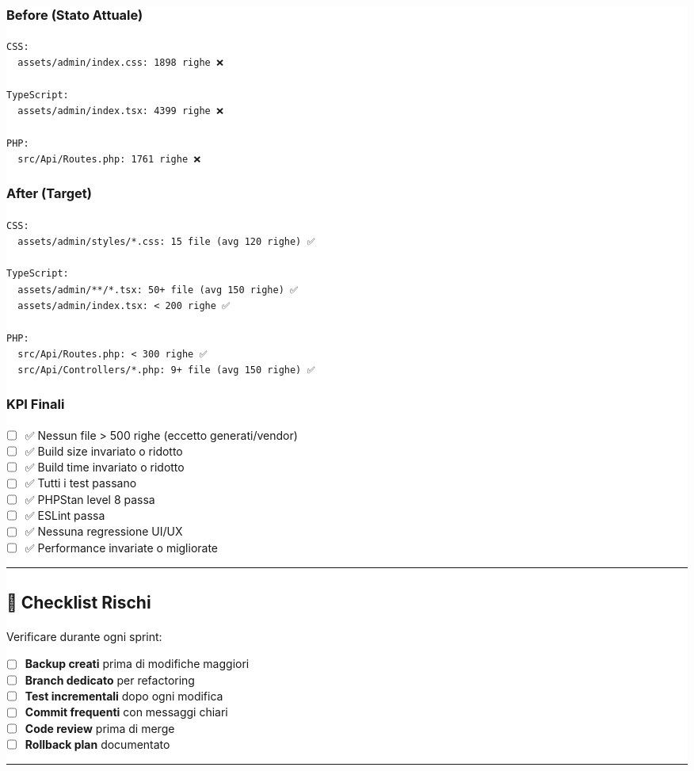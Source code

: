 ### Before (Stato Attuale)
```
CSS:
  assets/admin/index.css: 1898 righe ❌

TypeScript:
  assets/admin/index.tsx: 4399 righe ❌

PHP:
  src/Api/Routes.php: 1761 righe ❌
```

### After (Target)
```
CSS:
  assets/admin/styles/*.css: 15 file (avg 120 righe) ✅

TypeScript:
  assets/admin/**/*.tsx: 50+ file (avg 150 righe) ✅
  assets/admin/index.tsx: < 200 righe ✅

PHP:
  src/Api/Routes.php: < 300 righe ✅
  src/Api/Controllers/*.php: 9+ file (avg 150 righe) ✅
```

### KPI Finali

- [ ] ✅ Nessun file > 500 righe (eccetto generati/vendor)
- [ ] ✅ Build size invariato o ridotto
- [ ] ✅ Build time invariato o ridotto
- [ ] ✅ Tutti i test passano
- [ ] ✅ PHPStan level 8 passa
- [ ] ✅ ESLint passa
- [ ] ✅ Nessuna regressione UI/UX
- [ ] ✅ Performance invariate o migliorate

---

## 🚨 Checklist Rischi

Verificare durante ogni sprint:

- [ ] **Backup creati** prima di modifiche maggiori
- [ ] **Branch dedicato** per refactoring
- [ ] **Test incrementali** dopo ogni modifica
- [ ] **Commit frequenti** con messaggi chiari
- [ ] **Code review** prima di merge
- [ ] **Rollback plan** documentato

---
